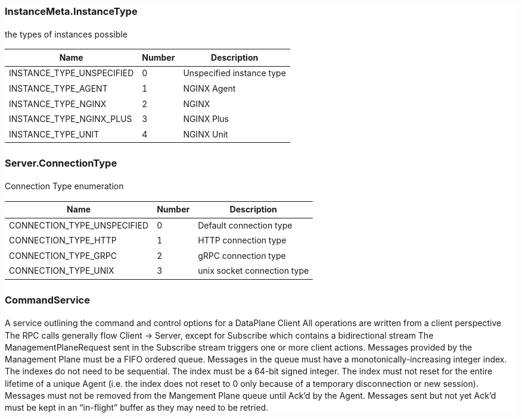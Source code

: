 

<a name="f5-nginx-agent-api-grpc-mpi-v1-InstanceMeta-InstanceType"></a>

### InstanceMeta.InstanceType
the types of instances possible

| Name | Number | Description |
| ---- | ------ | ----------- |
| INSTANCE_TYPE_UNSPECIFIED | 0 | Unspecified instance type |
| INSTANCE_TYPE_AGENT | 1 | NGINX Agent |
| INSTANCE_TYPE_NGINX | 2 | NGINX |
| INSTANCE_TYPE_NGINX_PLUS | 3 | NGINX Plus |
| INSTANCE_TYPE_UNIT | 4 | NGINX Unit |



<a name="f5-nginx-agent-api-grpc-mpi-v1-Server-ConnectionType"></a>

### Server.ConnectionType
Connection Type enumeration

| Name | Number | Description |
| ---- | ------ | ----------- |
| CONNECTION_TYPE_UNSPECIFIED | 0 | Default connection type |
| CONNECTION_TYPE_HTTP | 1 | HTTP connection type |
| CONNECTION_TYPE_GRPC | 2 | gRPC connection type |
| CONNECTION_TYPE_UNIX | 3 | unix socket connection type |


 

 


<a name="f5-nginx-agent-api-grpc-mpi-v1-CommandService"></a>

### CommandService
A service outlining the command and control options for a DataPlane Client
All operations are written from a client perspective
The RPC calls generally flow Client -&gt; Server, except for Subscribe which contains a bidirectional stream
The ManagementPlaneRequest sent in the Subscribe stream triggers one or more client actions.
Messages provided by the Management Plane must be a FIFO ordered queue. Messages in the queue must have a monotonically-increasing integer index. 
The indexes do not need to be sequential. The index must be a 64-bit signed integer.
The index must not reset for the entire lifetime of a unique Agent (i.e. the index does not reset to 0 only because of a temporary disconnection or new session). 
Messages must not be removed from the Mangement Plane queue until Ack’d by the Agent. 
Messages sent but not yet Ack’d must be kept in an “in-flight” buffer as they may need to be retried.
